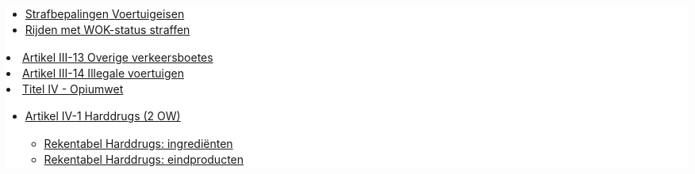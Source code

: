 </a>
<nav class="md-nav" aria-label="Artikel III-12 Voertuigeisen">
<ul class="md-nav__list">
<li class="md-nav__item">
<a href="#strafbepalingen-voertuigeisen" class="md-nav__link">
<span class="md-ellipsis">
Strafbepalingen Voertuigeisen
</span>
</a>
</li>
<li class="md-nav__item">
<a href="#rijden-met-wok-status-straffen" class="md-nav__link">
<span class="md-ellipsis">
Rijden met WOK-status straffen
</span>
</a>
</li>
</ul>
</nav>
</li>
<li class="md-nav__item">
<a href="#artikel-iii-13-overige-verkeersboetes" class="md-nav__link">
<span class="md-ellipsis">
Artikel III-13 Overige verkeersboetes
</span>
</a>
</li>
<li class="md-nav__item">
<a href="#artikel-iii-14-illegale-voertuigen" class="md-nav__link">
<span class="md-ellipsis">
Artikel III-14 Illegale voertuigen
</span>
</a>
</li>
</ul>
</nav>
</li>
<li class="md-nav__item">
<a href="#titel-iv-opiumwet" class="md-nav__link">
<span class="md-ellipsis">
Titel IV - Opiumwet
</span>
</a>
<nav class="md-nav" aria-label="Titel IV - Opiumwet">
<ul class="md-nav__list">
<li class="md-nav__item">
<a href="#artikel-iv-1-harddrugs-2-ow" class="md-nav__link">
<span class="md-ellipsis">
Artikel IV-1 Harddrugs (2 OW)
</span>
</a>
<nav class="md-nav" aria-label="Artikel IV-1 Harddrugs (2 OW)">
<ul class="md-nav__list">
<li class="md-nav__item">
<a href="#rekentabel-harddrugs-ingredienten" class="md-nav__link">
<span class="md-ellipsis">
Rekentabel Harddrugs: ingrediënten
</span>
</a>
</li>
<li class="md-nav__item">
<a href="#rekentabel-harddrugs-eindproducten" class="md-nav__link">
<span class="md-ellipsis">
Rekentabel Harddrugs: eindproducten